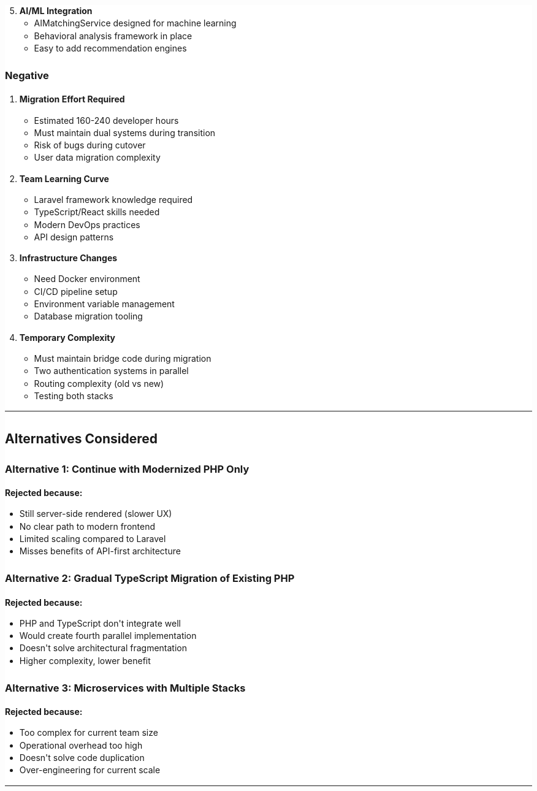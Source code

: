 5. **AI/ML Integration**
   - AIMatchingService designed for machine learning
   - Behavioral analysis framework in place
   - Easy to add recommendation engines

### Negative

1. **Migration Effort Required**
   - Estimated 160-240 developer hours
   - Must maintain dual systems during transition
   - Risk of bugs during cutover
   - User data migration complexity

2. **Team Learning Curve**
   - Laravel framework knowledge required
   - TypeScript/React skills needed
   - Modern DevOps practices
   - API design patterns

3. **Infrastructure Changes**
   - Need Docker environment
   - CI/CD pipeline setup
   - Environment variable management
   - Database migration tooling

4. **Temporary Complexity**
   - Must maintain bridge code during migration
   - Two authentication systems in parallel
   - Routing complexity (old vs new)
   - Testing both stacks

---

## Alternatives Considered

### Alternative 1: Continue with Modernized PHP Only
**Rejected because:**
- Still server-side rendered (slower UX)
- No clear path to modern frontend
- Limited scaling compared to Laravel
- Misses benefits of API-first architecture

### Alternative 2: Gradual TypeScript Migration of Existing PHP
**Rejected because:**
- PHP and TypeScript don't integrate well
- Would create fourth parallel implementation
- Doesn't solve architectural fragmentation
- Higher complexity, lower benefit

### Alternative 3: Microservices with Multiple Stacks
**Rejected because:**
- Too complex for current team size
- Operational overhead too high
- Doesn't solve code duplication
- Over-engineering for current scale

---